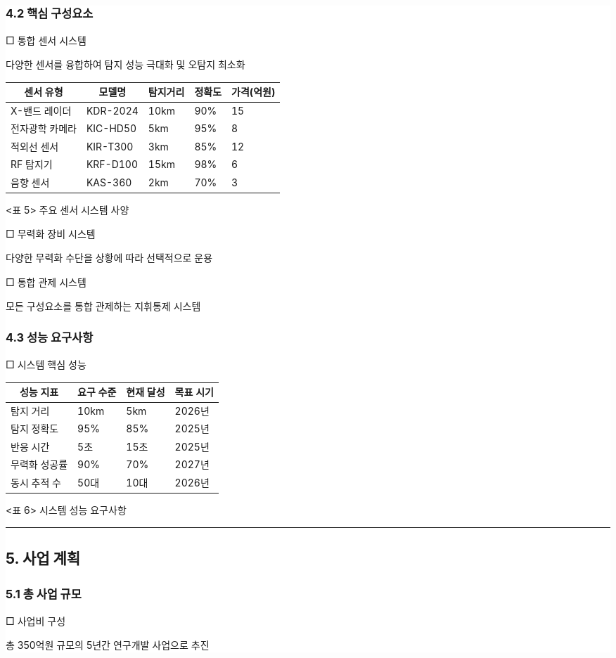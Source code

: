 ### 4.2 핵심 구성요소

□ 통합 센서 시스템

다양한 센서를 융합하여 탐지 성능 극대화 및 오탐지 최소화

| 센서 유형 | 모델명 | 탐지거리 | 정확도 | 가격(억원) |
|-----------|--------|-----------|--------|-----------|
| X-밴드 레이더 | KDR-2024 | 10km | 90% | 15 |
| 전자광학 카메라 | KIC-HD50 | 5km | 95% | 8 |
| 적외선 센서 | KIR-T300 | 3km | 85% | 12 |
| RF 탐지기 | KRF-D100 | 15km | 98% | 6 |
| 음향 센서 | KAS-360 | 2km | 70% | 3 |

<표 5> 주요 센서 시스템 사양

□ 무력화 장비 시스템

다양한 무력화 수단을 상황에 따라 선택적으로 운용

□ 통합 관제 시스템

모든 구성요소를 통합 관제하는 지휘통제 시스템

### 4.3 성능 요구사항

□ 시스템 핵심 성능

| 성능 지표 | 요구 수준 | 현재 달성 | 목표 시기 |
|-----------|-----------|-----------|-----------|
| 탐지 거리 | 10km | 5km | 2026년 |
| 탐지 정확도 | 95% | 85% | 2025년 |
| 반응 시간 | 5초 | 15초 | 2025년 |
| 무력화 성공률 | 90% | 70% | 2027년 |
| 동시 추적 수 | 50대 | 10대 | 2026년 |

<표 6> 시스템 성능 요구사항

---

## 5. 사업 계획

### 5.1 총 사업 규모

□ 사업비 구성

총 350억원 규모의 5년간 연구개발 사업으로 추진
